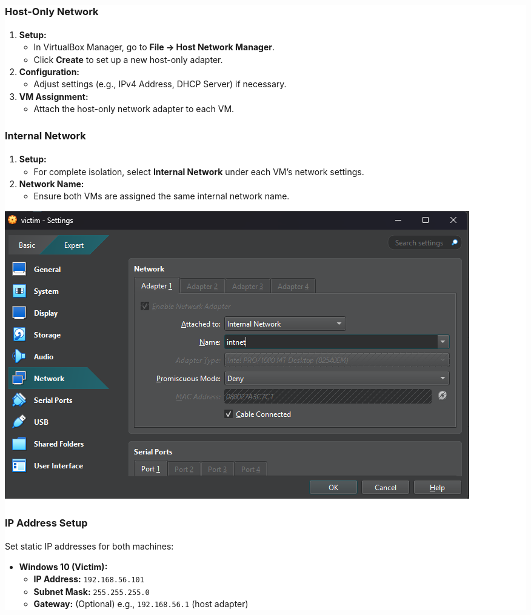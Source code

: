 ### Host-Only Network

1. **Setup:**  
   - In VirtualBox Manager, go to **File → Host Network Manager**.
   - Click **Create** to set up a new host-only adapter.
2. **Configuration:**  
   - Adjust settings (e.g., IPv4 Address, DHCP Server) if necessary.
3. **VM Assignment:**  
   - Attach the host-only network adapter to each VM.

### Internal Network

1. **Setup:**  
   - For complete isolation, select **Internal Network** under each VM’s network settings.
2. **Network Name:**  
   - Ensure both VMs are assigned the same internal network name.

  ![image](network.png)

### IP Address Setup

Set static IP addresses for both machines:

- **Windows 10 (Victim):**
  - **IP Address:** `192.168.56.101`
  - **Subnet Mask:** `255.255.255.0`
  - **Gateway:** (Optional) e.g., `192.168.56.1` (host adapter)
  